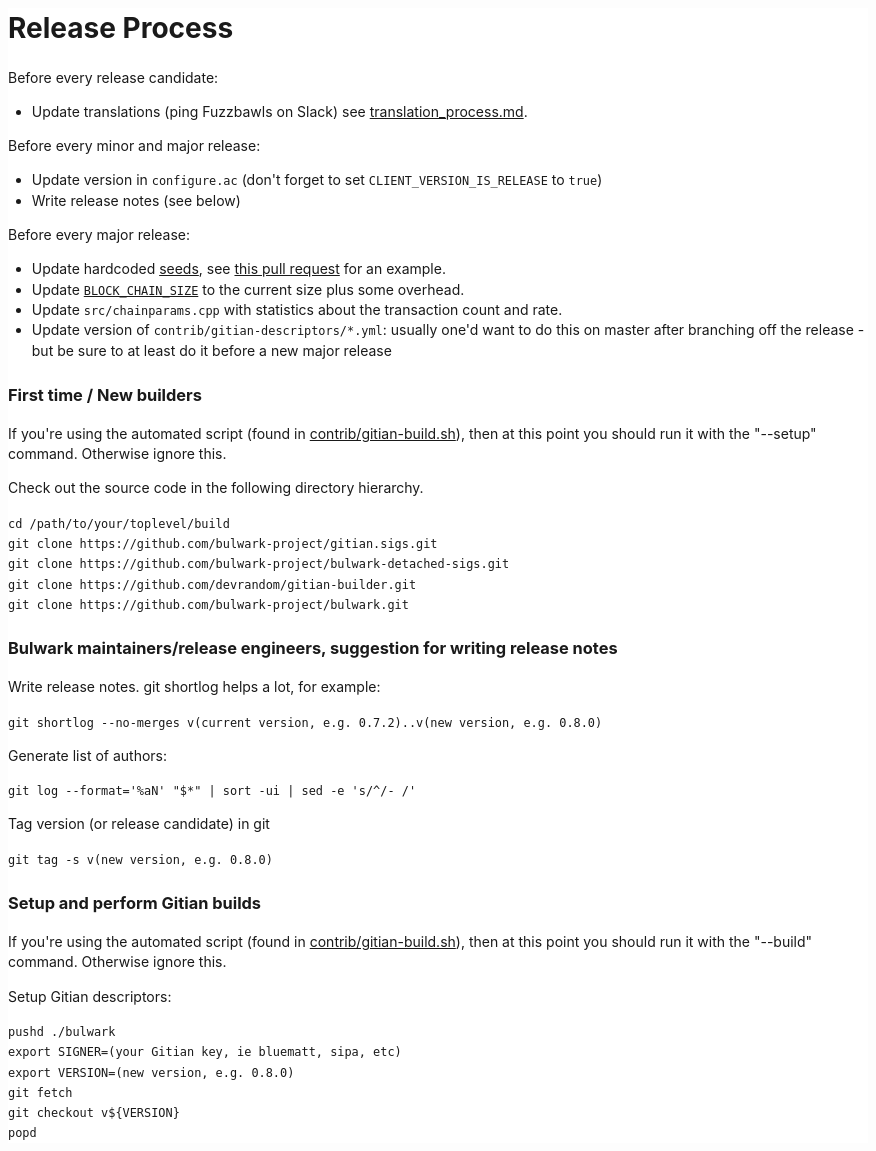 Release Process
====================

Before every release candidate:

* Update translations (ping Fuzzbawls on Slack) see [translation_process.md](https://FIXME_ADDRESS/blob/master/doc/translation_process.md#synchronising-translations).

Before every minor and major release:

* Update version in `configure.ac` (don't forget to set `CLIENT_VERSION_IS_RELEASE` to `true`)
* Write release notes (see below)

Before every major release:

* Update hardcoded [seeds](/contrib/seeds/README.md), see [this pull request](https://github.com/bitcoin/bitcoin/pull/7415) for an example.
* Update [`BLOCK_CHAIN_SIZE`](/src/qt/intro.cpp) to the current size plus some overhead.
* Update `src/chainparams.cpp` with statistics about the transaction count and rate.
* Update version of `contrib/gitian-descriptors/*.yml`: usually one'd want to do this on master after branching off the release - but be sure to at least do it before a new major release

### First time / New builders

If you're using the automated script (found in [contrib/gitian-build.sh](/contrib/gitian-build.sh)), then at this point you should run it with the "--setup" command. Otherwise ignore this.

Check out the source code in the following directory hierarchy.

    cd /path/to/your/toplevel/build
    git clone https://github.com/bulwark-project/gitian.sigs.git
    git clone https://github.com/bulwark-project/bulwark-detached-sigs.git
    git clone https://github.com/devrandom/gitian-builder.git
    git clone https://github.com/bulwark-project/bulwark.git

### Bulwark maintainers/release engineers, suggestion for writing release notes

Write release notes. git shortlog helps a lot, for example:

    git shortlog --no-merges v(current version, e.g. 0.7.2)..v(new version, e.g. 0.8.0)


Generate list of authors:

    git log --format='%aN' "$*" | sort -ui | sed -e 's/^/- /'

Tag version (or release candidate) in git

    git tag -s v(new version, e.g. 0.8.0)

### Setup and perform Gitian builds

If you're using the automated script (found in [contrib/gitian-build.sh](/contrib/gitian-build.sh)), then at this point you should run it with the "--build" command. Otherwise ignore this.

Setup Gitian descriptors:

    pushd ./bulwark
    export SIGNER=(your Gitian key, ie bluematt, sipa, etc)
    export VERSION=(new version, e.g. 0.8.0)
    git fetch
    git checkout v${VERSION}
    popd
